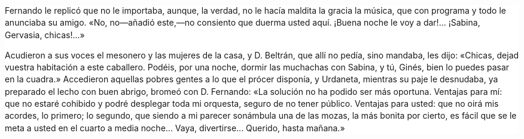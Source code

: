 Fernando le replicó que no le importaba, aunque, la verdad, no le hacía maldita
la gracia la música, que con programa y todo le anunciaba su amigo. «No,
no—añadió este,—no consiento que duerma usted aquí. ¡Buena noche le voy
a dar!... ¡Sabina, Gervasia, chicas!...»

Acudieron a sus voces el mesonero y las mujeres de la casa, y D. Beltrán, que
allí no pedía, sino mandaba, les dijo: «Chicas, dejad vuestra habitación a este
caballero. Podéis, por una noche, dormir las muchachas con Sabina, y tú, Ginés,
bien lo puedes pasar en la cuadra.» Accedieron aquellas pobres gentes a lo que
el prócer disponía, y Urdaneta, mientras su paje le desnudaba, ya preparado el
lecho con buen abrigo, bromeó con D. Fernando: «La solución no ha podido ser
más oportuna. Ventajas para mí: que no estaré cohibido y podré desplegar toda
mi orquesta, seguro de no tener público. Ventajas para usted: que no oirá mis
acordes, lo primero; lo segundo, que siendo a mi parecer sonámbula una de las
mozas, la más bonita por cierto, es fácil que se le meta a usted en el cuarto
a media noche... Vaya, divertirse... Querido, hasta mañana.»
